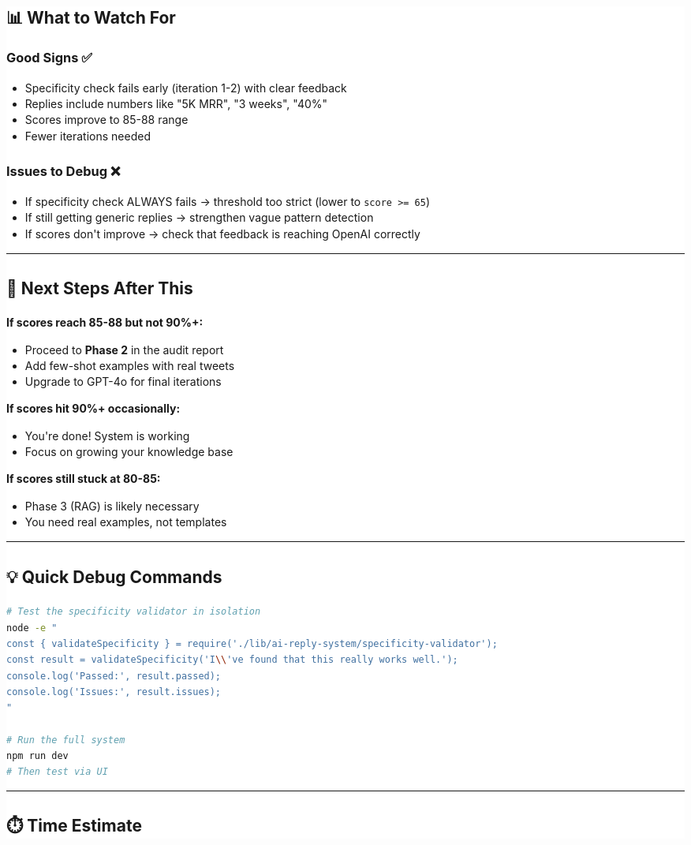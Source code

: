
## 📊 What to Watch For

### Good Signs ✅
- Specificity check fails early (iteration 1-2) with clear feedback
- Replies include numbers like "5K MRR", "3 weeks", "40%"
- Scores improve to 85-88 range
- Fewer iterations needed

### Issues to Debug ❌
- If specificity check ALWAYS fails → threshold too strict (lower to `score >= 65`)
- If still getting generic replies → strengthen vague pattern detection
- If scores don't improve → check that feedback is reaching OpenAI correctly

---

## 🚀 Next Steps After This

**If scores reach 85-88 but not 90%+:**
- Proceed to **Phase 2** in the audit report
- Add few-shot examples with real tweets
- Upgrade to GPT-4o for final iterations

**If scores hit 90%+ occasionally:**
- You're done! System is working
- Focus on growing your knowledge base

**If scores still stuck at 80-85:**
- Phase 3 (RAG) is likely necessary
- You need real examples, not templates

---

## 💡 Quick Debug Commands

```bash
# Test the specificity validator in isolation
node -e "
const { validateSpecificity } = require('./lib/ai-reply-system/specificity-validator');
const result = validateSpecificity('I\\'ve found that this really works well.');
console.log('Passed:', result.passed);
console.log('Issues:', result.issues);
"

# Run the full system
npm run dev
# Then test via UI
```

---

## ⏱️ Time Estimate
